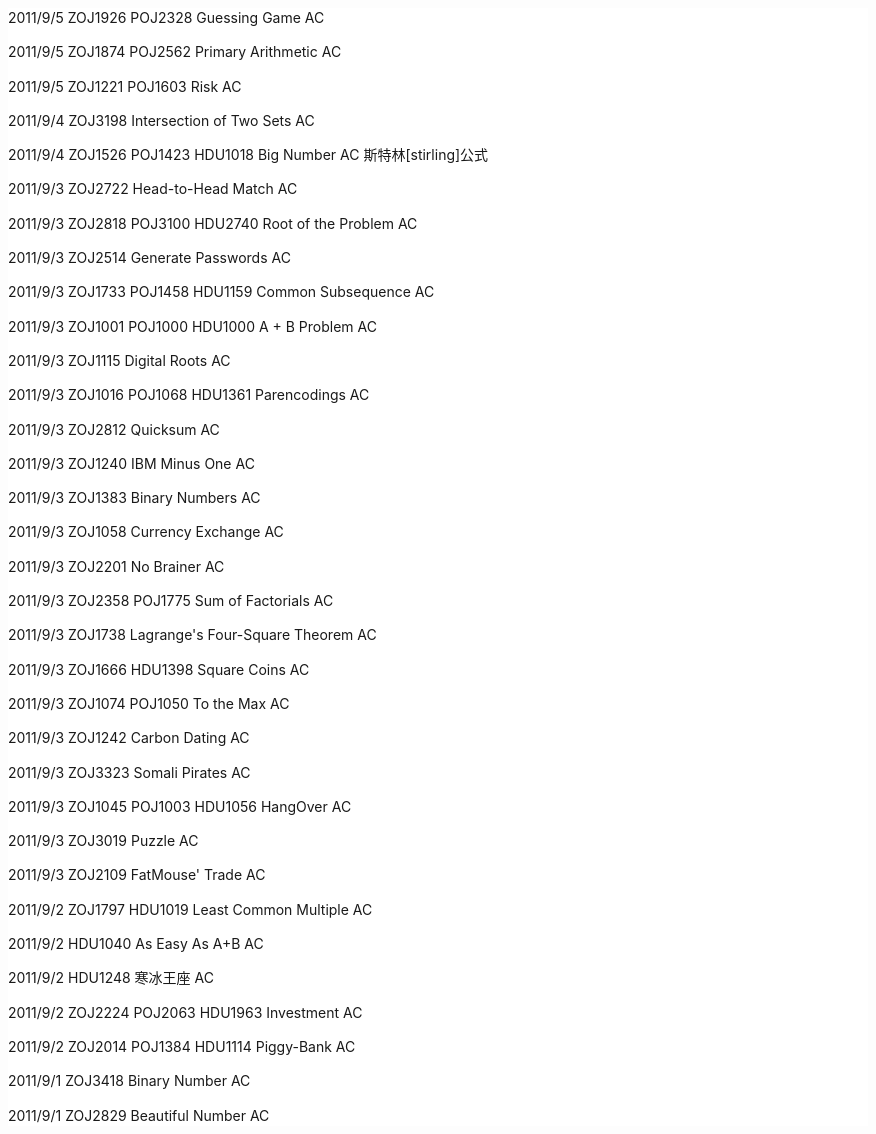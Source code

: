 2011/9/5	ZOJ1926 POJ2328 Guessing Game	AC

2011/9/5	ZOJ1874 POJ2562 Primary Arithmetic	AC

2011/9/5	ZOJ1221 POJ1603 Risk 	AC

2011/9/4	ZOJ3198 Intersection of Two Sets	AC

2011/9/4	ZOJ1526 POJ1423 HDU1018 Big Number	AC	斯特林[stirling]公式

2011/9/3	ZOJ2722 Head-to-Head Match	AC

2011/9/3	ZOJ2818 POJ3100 HDU2740 Root of the Problem	AC

2011/9/3	ZOJ2514 Generate Passwords	AC

2011/9/3	ZOJ1733 POJ1458 HDU1159 Common Subsequence	AC

2011/9/3	ZOJ1001 POJ1000 HDU1000 A + B Problem	AC

2011/9/3	ZOJ1115 Digital Roots	AC

2011/9/3	ZOJ1016 POJ1068 HDU1361 Parencodings	AC

2011/9/3	ZOJ2812 Quicksum	AC

2011/9/3	ZOJ1240 IBM Minus One	AC

2011/9/3	ZOJ1383 Binary Numbers	AC

2011/9/3	ZOJ1058 Currency Exchange	AC

2011/9/3	ZOJ2201 No Brainer	AC

2011/9/3	ZOJ2358 POJ1775 Sum of Factorials	AC

2011/9/3	ZOJ1738 Lagrange's Four-Square Theorem	AC

2011/9/3	ZOJ1666 HDU1398 Square Coins	AC

2011/9/3	ZOJ1074 POJ1050 To the Max	AC

2011/9/3	ZOJ1242 Carbon Dating	AC

2011/9/3	ZOJ3323 Somali Pirates	AC

2011/9/3	ZOJ1045 POJ1003 HDU1056 HangOver	AC

2011/9/3	ZOJ3019 Puzzle	AC

2011/9/3	ZOJ2109 FatMouse' Trade	AC

2011/9/2	ZOJ1797 HDU1019 Least Common Multiple	AC

2011/9/2	HDU1040 As Easy As A+B	AC

2011/9/2	HDU1248 寒冰王座	AC

2011/9/2	ZOJ2224 POJ2063 HDU1963 Investment	AC

2011/9/2	ZOJ2014 POJ1384 HDU1114 Piggy-Bank	AC

2011/9/1	ZOJ3418 Binary Number	AC

2011/9/1	ZOJ2829 Beautiful Number	AC
